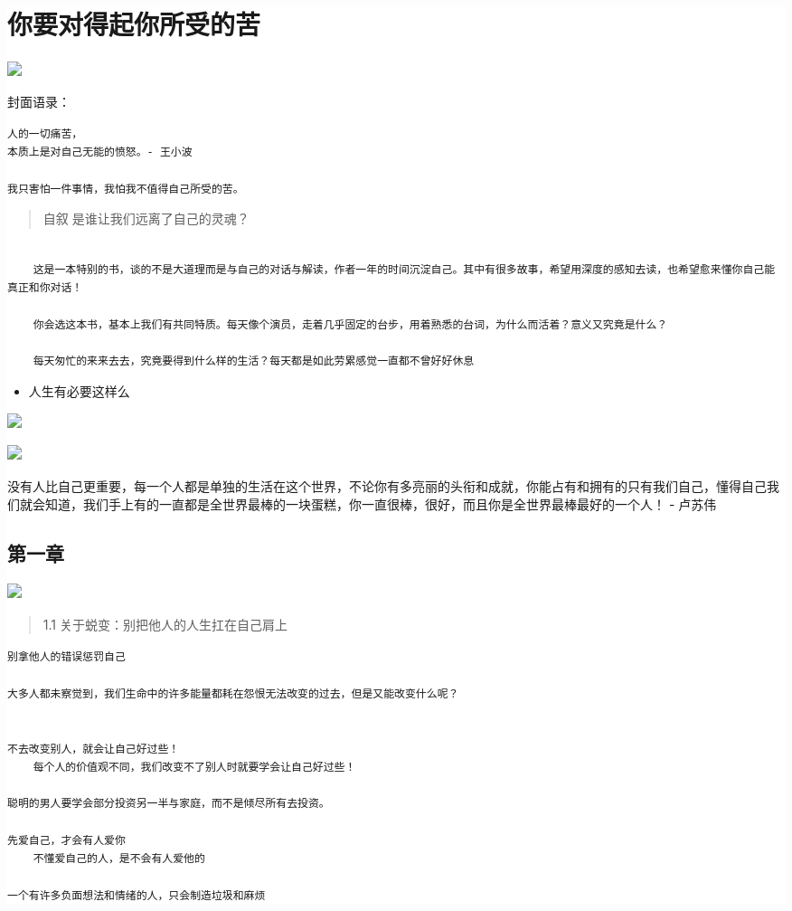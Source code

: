 # 你要对得起你所受的苦


![](assets/030/06/01/01-1605448091858.png)

封面语录：

```
人的一切痛苦，
本质上是对自己无能的愤怒。- 王小波

我只害怕一件事情，我怕我不值得自己所受的苦。
```

> 自叙 是谁让我们远离了自己的灵魂？


```

    这是一本特别的书，谈的不是大道理而是与自己的对话与解读，作者一年的时间沉淀自己。其中有很多故事，希望用深度的感知去读，也希望愈来懂你自己能真正和你对话！

    你会选这本书，基本上我们有共同特质。每天像个演员，走着几乎固定的台步，用着熟悉的台词，为什么而活着？意义又究竟是什么？

    每天匆忙的来来去去，究竟要得到什么样的生活？每天都是如此劳累感觉一直都不曾好好休息
```

* 人生有必要这样么

![](assets/030/06/01/01-1605449513466.png)

![](assets/030/06/01/01-1605449615005.png)

没有人比自己更重要，每一个人都是单独的生活在这个世界，不论你有多亮丽的头衔和成就，你能占有和拥有的只有我们自己，懂得自己我们就会知道，我们手上有的一直都是全世界最棒的一块蛋糕，你一直很棒，很好，而且你是全世界最棒最好的一个人！  -  卢苏伟


## 第一章

![](assets/030/06/01/01-1605448799777.png)

> 1.1 关于蜕变：别把他人的人生扛在自己肩上

```
别拿他人的错误惩罚自己

大多人都未察觉到，我们生命中的许多能量都耗在怨恨无法改变的过去，但是又能改变什么呢？


不去改变别人，就会让自己好过些！
    每个人的价值观不同，我们改变不了别人时就要学会让自己好过些！

聪明的男人要学会部分投资另一半与家庭，而不是倾尽所有去投资。

先爱自己，才会有人爱你
    不懂爱自己的人，是不会有人爱他的

一个有许多负面想法和情绪的人，只会制造垃圾和麻烦
```
